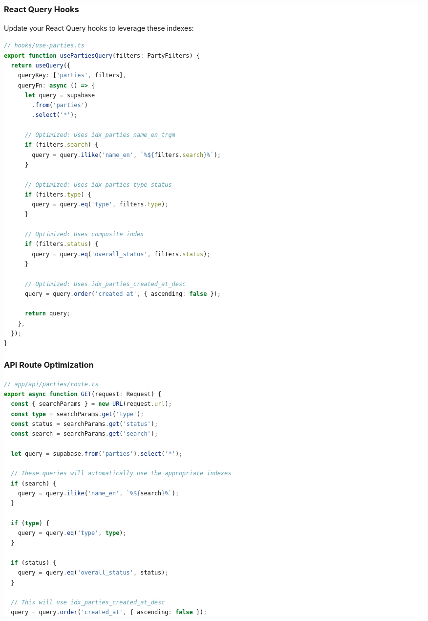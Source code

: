 ### React Query Hooks

Update your React Query hooks to leverage these indexes:

```typescript
// hooks/use-parties.ts
export function usePartiesQuery(filters: PartyFilters) {
  return useQuery({
    queryKey: ['parties', filters],
    queryFn: async () => {
      let query = supabase
        .from('parties')
        .select('*');

      // Optimized: Uses idx_parties_name_en_trgm
      if (filters.search) {
        query = query.ilike('name_en', `%${filters.search}%`);
      }

      // Optimized: Uses idx_parties_type_status
      if (filters.type) {
        query = query.eq('type', filters.type);
      }

      // Optimized: Uses composite index
      if (filters.status) {
        query = query.eq('overall_status', filters.status);
      }

      // Optimized: Uses idx_parties_created_at_desc
      query = query.order('created_at', { ascending: false });

      return query;
    },
  });
}
```

### API Route Optimization

```typescript
// app/api/parties/route.ts
export async function GET(request: Request) {
  const { searchParams } = new URL(request.url);
  const type = searchParams.get('type');
  const status = searchParams.get('status');
  const search = searchParams.get('search');

  let query = supabase.from('parties').select('*');

  // These queries will automatically use the appropriate indexes
  if (search) {
    query = query.ilike('name_en', `%${search}%`);
  }

  if (type) {
    query = query.eq('type', type);
  }

  if (status) {
    query = query.eq('overall_status', status);
  }

  // This will use idx_parties_created_at_desc
  query = query.order('created_at', { ascending: false });
```